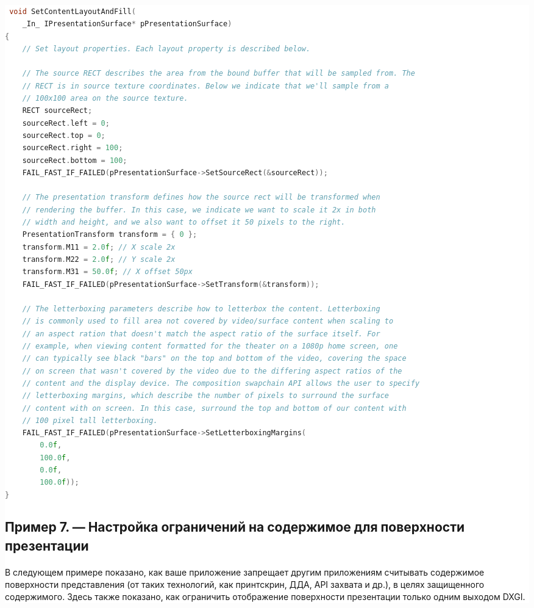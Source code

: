 ```cpp
 void SetContentLayoutAndFill(
    _In_ IPresentationSurface* pPresentationSurface)
{
    // Set layout properties. Each layout property is described below.

    // The source RECT describes the area from the bound buffer that will be sampled from. The
    // RECT is in source texture coordinates. Below we indicate that we'll sample from a
    // 100x100 area on the source texture.
    RECT sourceRect;
    sourceRect.left = 0;
    sourceRect.top = 0;
    sourceRect.right = 100;
    sourceRect.bottom = 100;
    FAIL_FAST_IF_FAILED(pPresentationSurface->SetSourceRect(&sourceRect));

    // The presentation transform defines how the source rect will be transformed when
    // rendering the buffer. In this case, we indicate we want to scale it 2x in both
    // width and height, and we also want to offset it 50 pixels to the right.
    PresentationTransform transform = { 0 };
    transform.M11 = 2.0f; // X scale 2x
    transform.M22 = 2.0f; // Y scale 2x
    transform.M31 = 50.0f; // X offset 50px
    FAIL_FAST_IF_FAILED(pPresentationSurface->SetTransform(&transform));

    // The letterboxing parameters describe how to letterbox the content. Letterboxing
    // is commonly used to fill area not covered by video/surface content when scaling to
    // an aspect ration that doesn't match the aspect ratio of the surface itself. For
    // example, when viewing content formatted for the theater on a 1080p home screen, one
    // can typically see black "bars" on the top and bottom of the video, covering the space
    // on screen that wasn't covered by the video due to the differing aspect ratios of the
    // content and the display device. The composition swapchain API allows the user to specify
    // letterboxing margins, which describe the number of pixels to surround the surface
    // content with on screen. In this case, surround the top and bottom of our content with
    // 100 pixel tall letterboxing.
    FAIL_FAST_IF_FAILED(pPresentationSurface->SetLetterboxingMargins(
        0.0f,
        100.0f,
        0.0f,
        100.0f));
}
```

## <a name="example-7mdashsetting-content-restrictions-on-a-presentation-surface"></a>Пример 7. &mdash; Настройка ограничений на содержимое для поверхности презентации

В следующем примере показано, как ваше приложение запрещает другим приложениям считывать содержимое поверхности представления (от таких технологий, как принтскрин, ДДА, API захвата и др.), в целях защищенного содержимого. Здесь также показано, как ограничить отображение поверхности презентации только одним выходом DXGI.
